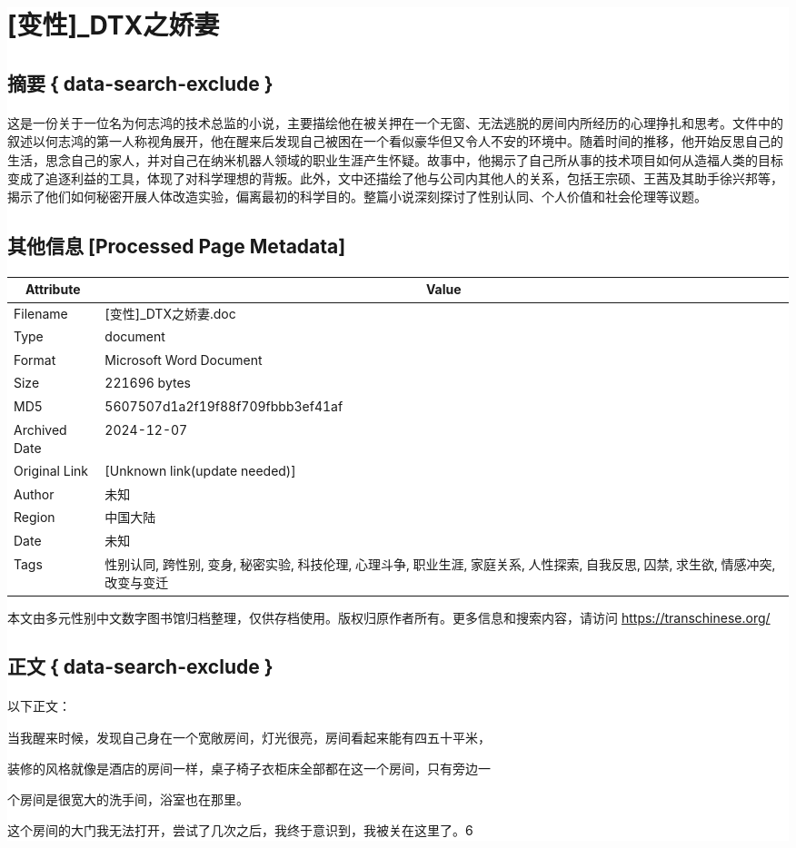 # [变性]_DTX之娇妻



## 摘要  { data-search-exclude }


这是一份关于一位名为何志鸿的技术总监的小说，主要描绘他在被关押在一个无窗、无法逃脱的房间内所经历的心理挣扎和思考。文件中的叙述以何志鸿的第一人称视角展开，他在醒来后发现自己被困在一个看似豪华但又令人不安的环境中。随着时间的推移，他开始反思自己的生活，思念自己的家人，并对自己在纳米机器人领域的职业生涯产生怀疑。故事中，他揭示了自己所从事的技术项目如何从造福人类的目标变成了追逐利益的工具，体现了对科学理想的背叛。此外，文中还描绘了他与公司内其他人的关系，包括王宗硕、王茜及其助手徐兴邦等，揭示了他们如何秘密开展人体改造实验，偏离最初的科学目的。整篇小说深刻探讨了性别认同、个人价值和社会伦理等议题。



## 其他信息 [Processed Page Metadata]

| Attribute       | Value                                  |
|-----------------|----------------------------------------|
| Filename        | [变性]_DTX之娇妻.doc                             |
| Type            | document                                 |
| Format          | Microsoft Word Document                               |
| Size            | 221696 bytes                           |
| MD5             | 5607507d1a2f19f88f709fbbb3ef41af                                  |
| Archived Date   | 2024-12-07                             |
| Original Link   | [Unknown link(update needed)]                         |
| Author          | 未知                               |
| Region          | 中国大陆                               |
| Date            | 未知                                 |
| Tags            | 性别认同, 跨性别, 变身, 秘密实验, 科技伦理, 心理斗争, 职业生涯, 家庭关系, 人性探索, 自我反思, 囚禁, 求生欲, 情感冲突, 改变与变迁                                 |

本文由多元性别中文数字图书馆归档整理，仅供存档使用。版权归原作者所有。更多信息和搜索内容，请访问 <https://transchinese.org/>


## 正文 { data-search-exclude }


以下正文：



当我醒来时候，发现自己身在一个宽敞房间，灯光很亮，房间看起来能有四五十平米，

装修的风格就像是酒店的房间一样，桌子椅子衣柜床全部都在这一个房间，只有旁边一

个房间是很宽大的洗手间，浴室也在那里。



这个房间的大门我无法打开，尝试了几次之后，我终于意识到，我被关在这里了。6

